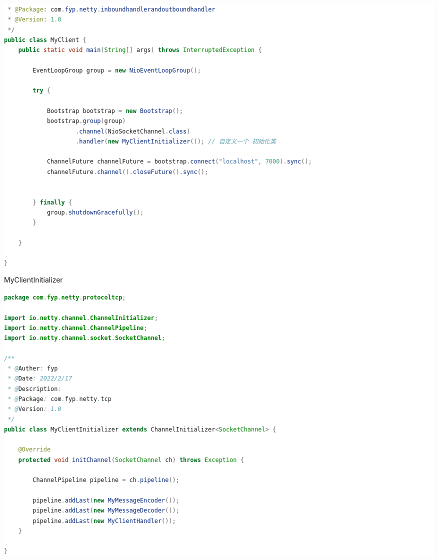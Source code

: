 ```java
 * @Package: com.fyp.netty.inboundhandlerandoutboundhandler
 * @Version: 1.0
 */
public class MyClient {
    public static void main(String[] args) throws InterruptedException {

        EventLoopGroup group = new NioEventLoopGroup();

        try {

            Bootstrap bootstrap = new Bootstrap();
            bootstrap.group(group)
                    .channel(NioSocketChannel.class)
                    .handler(new MyClientInitializer()); // 自定义一个 初始化类

            ChannelFuture channelFuture = bootstrap.connect("localhost", 7000).sync();
            channelFuture.channel().closeFuture().sync();


        } finally {
            group.shutdownGracefully();
        }

    }

}
```

MyClientInitializer

```java
package com.fyp.netty.protocoltcp;

import io.netty.channel.ChannelInitializer;
import io.netty.channel.ChannelPipeline;
import io.netty.channel.socket.SocketChannel;

/**
 * @Auther: fyp
 * @Date: 2022/2/17
 * @Description:
 * @Package: com.fyp.netty.tcp
 * @Version: 1.0
 */
public class MyClientInitializer extends ChannelInitializer<SocketChannel> {

    @Override
    protected void initChannel(SocketChannel ch) throws Exception {

        ChannelPipeline pipeline = ch.pipeline();

        pipeline.addLast(new MyMessageEncoder());
        pipeline.addLast(new MyMessageDecoder());
        pipeline.addLast(new MyClientHandler());
    }

}
```
